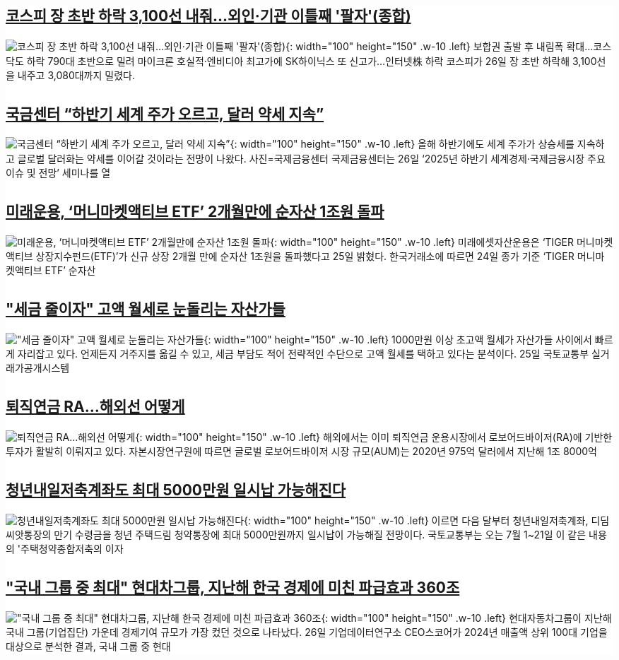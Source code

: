 ## [코스피 장 초반 하락 3,100선 내줘…외인·기관 이틀째 '팔자'(종합)](https://n.news.naver.com/mnews/article/001/0015470875)

![코스피 장 초반 하락 3,100선 내줘…외인·기관 이틀째 '팔자'(종합)](https://mimgnews.pstatic.net/image/origin/001/2025/06/26/15470875.jpg?type=nf220_150){: width="100" height="150" .w-10 .left}
보합권 출발 후 내림폭 확대…코스닥도 하락 790대 초반으로 밀려 마이크론 호실적·엔비디아 최고가에 SK하이닉스 또 신고가…인터넷株 하락 코스피가 26일 장 초반 하락해 3,100선을 내주고 3,080대까지 밀렸다.

## [국금센터 “하반기 세계 주가 오르고, 달러 약세 지속”](https://n.news.naver.com/mnews/article/018/0006049210)

![국금센터 “하반기 세계 주가 오르고, 달러 약세 지속”](https://mimgnews.pstatic.net/image/origin/018/2025/06/26/6049210.jpg?type=nf220_150){: width="100" height="150" .w-10 .left}
올해 하반기에도 세계 주가가 상승세를 지속하고 글로벌 달러화는 약세를 이어갈 것이라는 전망이 나왔다. 사진=국제금융센터 국제금융센터는 26일 ‘2025년 하반기 세계경제·국제금융시장 주요 이슈 및 전망’ 세미나를 열

## [미래운용, ‘머니마켓액티브 ETF’ 2개월만에 순자산 1조원 돌파](https://n.news.naver.com/mnews/article/018/0006048653)

![미래운용, ‘머니마켓액티브 ETF’ 2개월만에 순자산 1조원 돌파](https://mimgnews.pstatic.net/image/origin/018/2025/06/25/6048653.jpg?type=nf220_150){: width="100" height="150" .w-10 .left}
미래에셋자산운용은 ‘TIGER 머니마켓액티브 상장지수펀드(ETF)’가 신규 상장 2개월 만에 순자산 1조원을 돌파했다고 25일 밝혔다. 한국거래소에 따르면 24일 종가 기준 ‘TIGER 머니마켓액티브 ETF’ 순자산

## ["세금 줄이자" 고액 월세로 눈돌리는 자산가들](https://n.news.naver.com/mnews/article/014/0005368307)

!["세금 줄이자" 고액 월세로 눈돌리는 자산가들](https://mimgnews.pstatic.net/image/origin/014/2025/06/25/5368307.jpg?type=nf220_150){: width="100" height="150" .w-10 .left}
1000만원 이상 초고액 월세가 자산가들 사이에서 빠르게 자리잡고 있다. 언제든지 거주지를 옮길 수 있고, 세금 부담도 적어 전략적인 수단으로 고액 월세를 택하고 있다는 분석이다. 25일 국토교통부 실거래가공개시스템

## [퇴직연금 RA…해외선 어떻게](https://n.news.naver.com/mnews/article/018/0006048842)

![퇴직연금 RA…해외선 어떻게](https://mimgnews.pstatic.net/image/origin/018/2025/06/26/6048842.jpg?type=nf220_150){: width="100" height="150" .w-10 .left}
해외에서는 이미 퇴직연금 운용시장에서 로보어드바이저(RA)에 기반한 투자가 활발히 이뤄지고 있다. 자본시장연구원에 따르면 글로벌 로보어드바이저 시장 규모(AUM)는 2020년 975억 달러에서 지난해 1조 8000억

## [청년내일저축계좌도 최대 5000만원 일시납 가능해진다](https://n.news.naver.com/mnews/article/003/0013326200)

![청년내일저축계좌도 최대 5000만원 일시납 가능해진다](https://mimgnews.pstatic.net/image/origin/003/2025/06/26/13326200.jpg?type=nf220_150){: width="100" height="150" .w-10 .left}
이르면 다음 달부터 청년내일저축계좌, 디딤씨앗통장의 만기 수령금을 청년 주택드림 청약통장에 최대 5000만원까지 일시납이 가능해질 전망이다. 국토교통부는 오는 7월 1~21일 이 같은 내용의 '주택청약종합저축의 이자

## ["국내 그룹 중 최대" 현대차그룹, 지난해 한국 경제에 미친 파급효과 360조](https://n.news.naver.com/mnews/article/277/0005613385)

!["국내 그룹 중 최대" 현대차그룹, 지난해 한국 경제에 미친 파급효과 360조](https://mimgnews.pstatic.net/image/origin/277/2025/06/26/5613385.jpg?type=nf220_150){: width="100" height="150" .w-10 .left}
현대자동차그룹이 지난해 국내 그룹(기업집단) 가운데 경제기여 규모가 가장 컸던 것으로 나타났다. 26일 기업데이터연구소 CEO스코어가 2024년 매출액 상위 100대 기업을 대상으로 분석한 결과, 국내 그룹 중 현대
